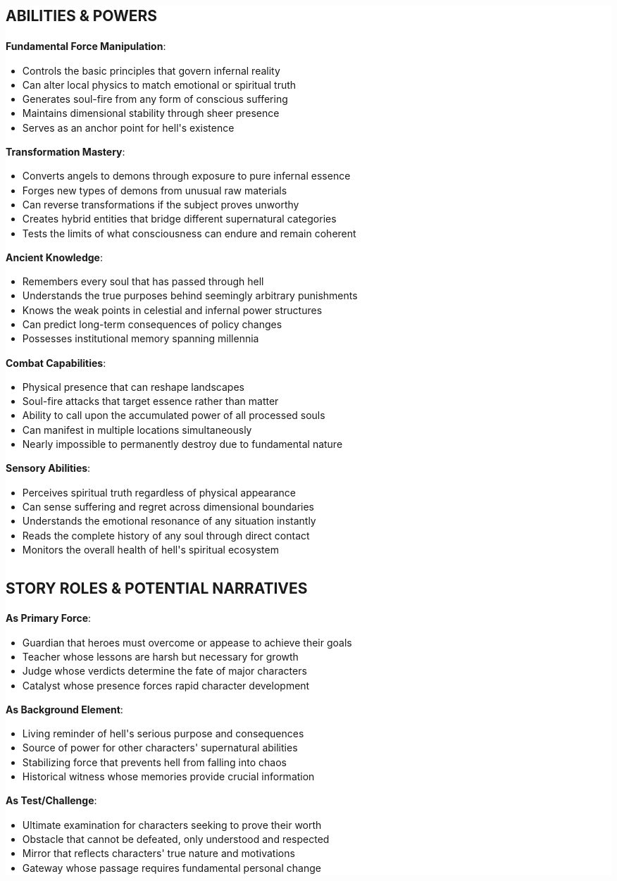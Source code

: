 ## ABILITIES & POWERS

**Fundamental Force Manipulation**:
- Controls the basic principles that govern infernal reality
- Can alter local physics to match emotional or spiritual truth
- Generates soul-fire from any form of conscious suffering
- Maintains dimensional stability through sheer presence
- Serves as an anchor point for hell's existence

**Transformation Mastery**:
- Converts angels to demons through exposure to pure infernal essence
- Forges new types of demons from unusual raw materials
- Can reverse transformations if the subject proves unworthy
- Creates hybrid entities that bridge different supernatural categories
- Tests the limits of what consciousness can endure and remain coherent

**Ancient Knowledge**:
- Remembers every soul that has passed through hell
- Understands the true purposes behind seemingly arbitrary punishments
- Knows the weak points in celestial and infernal power structures
- Can predict long-term consequences of policy changes
- Possesses institutional memory spanning millennia

**Combat Capabilities**:
- Physical presence that can reshape landscapes
- Soul-fire attacks that target essence rather than matter
- Ability to call upon the accumulated power of all processed souls
- Can manifest in multiple locations simultaneously
- Nearly impossible to permanently destroy due to fundamental nature

**Sensory Abilities**:
- Perceives spiritual truth regardless of physical appearance
- Can sense suffering and regret across dimensional boundaries
- Understands the emotional resonance of any situation instantly
- Reads the complete history of any soul through direct contact
- Monitors the overall health of hell's spiritual ecosystem

## STORY ROLES & POTENTIAL NARRATIVES

**As Primary Force**:
- Guardian that heroes must overcome or appease to achieve their goals
- Teacher whose lessons are harsh but necessary for growth
- Judge whose verdicts determine the fate of major characters
- Catalyst whose presence forces rapid character development

**As Background Element**:
- Living reminder of hell's serious purpose and consequences
- Source of power for other characters' supernatural abilities
- Stabilizing force that prevents hell from falling into chaos
- Historical witness whose memories provide crucial information

**As Test/Challenge**:
- Ultimate examination for characters seeking to prove their worth
- Obstacle that cannot be defeated, only understood and respected
- Mirror that reflects characters' true nature and motivations
- Gateway whose passage requires fundamental personal change
